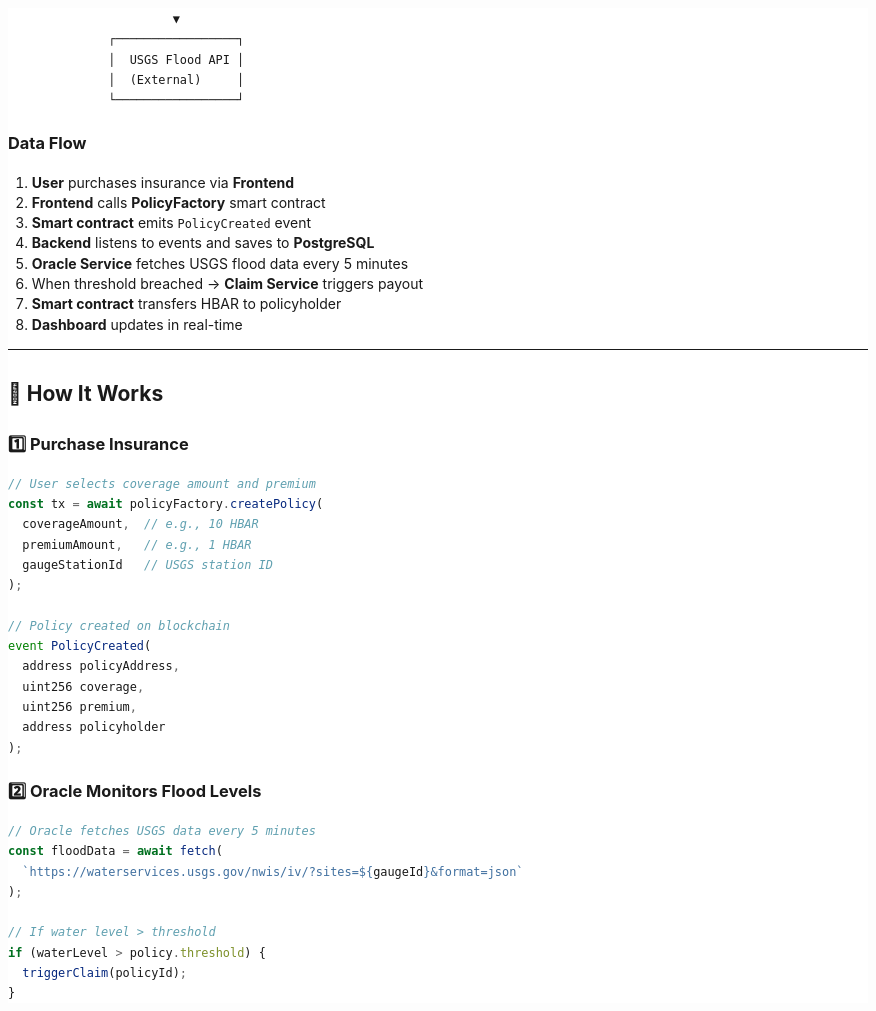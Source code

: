 ```
                       ▼
              ┌─────────────────┐
              │  USGS Flood API │
              │  (External)     │
              └─────────────────┘
```

### Data Flow
1. **User** purchases insurance via **Frontend**
2. **Frontend** calls **PolicyFactory** smart contract
3. **Smart contract** emits `PolicyCreated` event
4. **Backend** listens to events and saves to **PostgreSQL**
5. **Oracle Service** fetches USGS flood data every 5 minutes
6. When threshold breached → **Claim Service** triggers payout
7. **Smart contract** transfers HBAR to policyholder
8. **Dashboard** updates in real-time

---

## 🔧 How It Works

### 1️⃣ Purchase Insurance
```typescript
// User selects coverage amount and premium
const tx = await policyFactory.createPolicy(
  coverageAmount,  // e.g., 10 HBAR
  premiumAmount,   // e.g., 1 HBAR
  gaugeStationId   // USGS station ID
);

// Policy created on blockchain
event PolicyCreated(
  address policyAddress,
  uint256 coverage,
  uint256 premium,
  address policyholder
);
```

### 2️⃣ Oracle Monitors Flood Levels
```javascript
// Oracle fetches USGS data every 5 minutes
const floodData = await fetch(
  `https://waterservices.usgs.gov/nwis/iv/?sites=${gaugeId}&format=json`
);

// If water level > threshold
if (waterLevel > policy.threshold) {
  triggerClaim(policyId);
}
```
